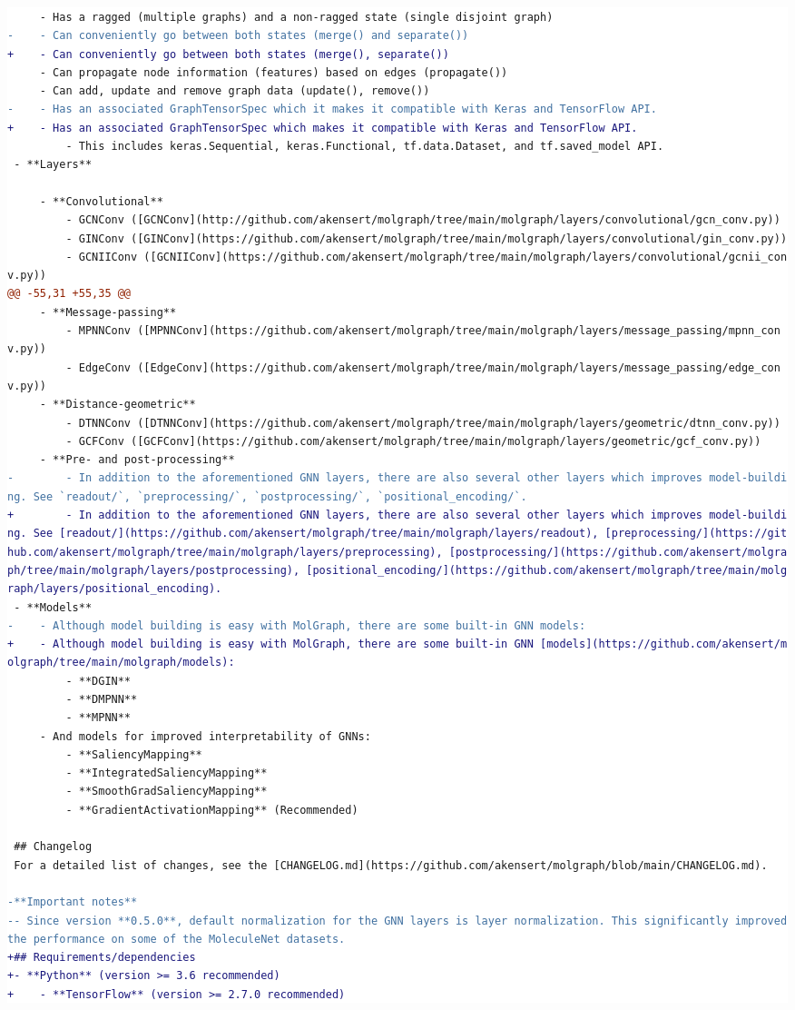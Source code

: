 ```diff
     - Has a ragged (multiple graphs) and a non-ragged state (single disjoint graph)
-    - Can conveniently go between both states (merge() and separate())
+    - Can conveniently go between both states (merge(), separate())
     - Can propagate node information (features) based on edges (propagate())
     - Can add, update and remove graph data (update(), remove())
-    - Has an associated GraphTensorSpec which it makes it compatible with Keras and TensorFlow API.
+    - Has an associated GraphTensorSpec which makes it compatible with Keras and TensorFlow API.
         - This includes keras.Sequential, keras.Functional, tf.data.Dataset, and tf.saved_model API.
 - **Layers**
     
     - **Convolutional**
         - GCNConv ([GCNConv](http://github.com/akensert/molgraph/tree/main/molgraph/layers/convolutional/gcn_conv.py))
         - GINConv ([GINConv](https://github.com/akensert/molgraph/tree/main/molgraph/layers/convolutional/gin_conv.py))
         - GCNIIConv ([GCNIIConv](https://github.com/akensert/molgraph/tree/main/molgraph/layers/convolutional/gcnii_conv.py))
@@ -55,31 +55,35 @@
     - **Message-passing**
         - MPNNConv ([MPNNConv](https://github.com/akensert/molgraph/tree/main/molgraph/layers/message_passing/mpnn_conv.py))
         - EdgeConv ([EdgeConv](https://github.com/akensert/molgraph/tree/main/molgraph/layers/message_passing/edge_conv.py))
     - **Distance-geometric**
         - DTNNConv ([DTNNConv](https://github.com/akensert/molgraph/tree/main/molgraph/layers/geometric/dtnn_conv.py))
         - GCFConv ([GCFConv](https://github.com/akensert/molgraph/tree/main/molgraph/layers/geometric/gcf_conv.py))
     - **Pre- and post-processing**
-        - In addition to the aforementioned GNN layers, there are also several other layers which improves model-building. See `readout/`, `preprocessing/`, `postprocessing/`, `positional_encoding/`.
+        - In addition to the aforementioned GNN layers, there are also several other layers which improves model-building. See [readout/](https://github.com/akensert/molgraph/tree/main/molgraph/layers/readout), [preprocessing/](https://github.com/akensert/molgraph/tree/main/molgraph/layers/preprocessing), [postprocessing/](https://github.com/akensert/molgraph/tree/main/molgraph/layers/postprocessing), [positional_encoding/](https://github.com/akensert/molgraph/tree/main/molgraph/layers/positional_encoding).
 - **Models**
-    - Although model building is easy with MolGraph, there are some built-in GNN models:
+    - Although model building is easy with MolGraph, there are some built-in GNN [models](https://github.com/akensert/molgraph/tree/main/molgraph/models):
         - **DGIN**
         - **DMPNN**
         - **MPNN**
     - And models for improved interpretability of GNNs:
         - **SaliencyMapping**
         - **IntegratedSaliencyMapping**
         - **SmoothGradSaliencyMapping**
         - **GradientActivationMapping** (Recommended)
 
 ## Changelog
 For a detailed list of changes, see the [CHANGELOG.md](https://github.com/akensert/molgraph/blob/main/CHANGELOG.md).
 
-**Important notes**
-- Since version **0.5.0**, default normalization for the GNN layers is layer normalization. This significantly improved the performance on some of the MoleculeNet datasets.
+## Requirements/dependencies
+- **Python** (version >= 3.6 recommended)
+    - **TensorFlow** (version >= 2.7.0 recommended)
```